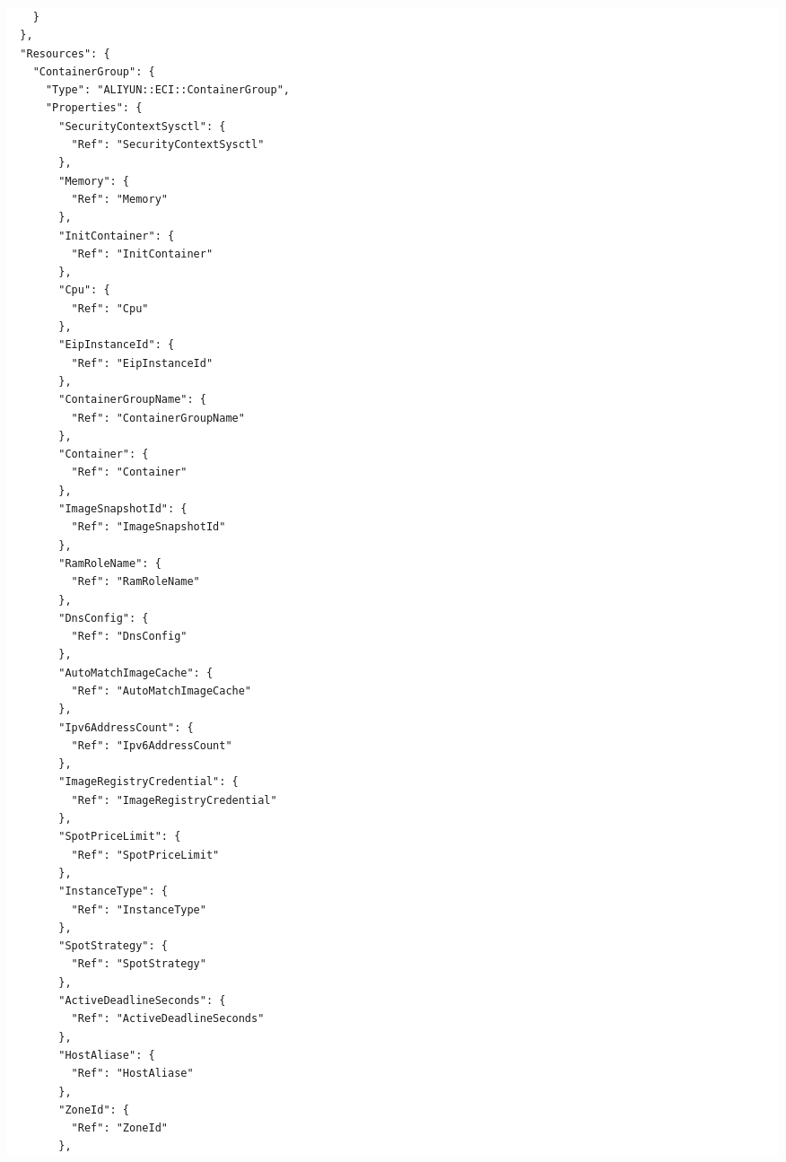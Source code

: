 ```
    }
  },
  "Resources": {
    "ContainerGroup": {
      "Type": "ALIYUN::ECI::ContainerGroup",
      "Properties": {
        "SecurityContextSysctl": {
          "Ref": "SecurityContextSysctl"
        },
        "Memory": {
          "Ref": "Memory"
        },
        "InitContainer": {
          "Ref": "InitContainer"
        },
        "Cpu": {
          "Ref": "Cpu"
        },
        "EipInstanceId": {
          "Ref": "EipInstanceId"
        },
        "ContainerGroupName": {
          "Ref": "ContainerGroupName"
        },
        "Container": {
          "Ref": "Container"
        },
        "ImageSnapshotId": {
          "Ref": "ImageSnapshotId"
        },
        "RamRoleName": {
          "Ref": "RamRoleName"
        },
        "DnsConfig": {
          "Ref": "DnsConfig"
        },
        "AutoMatchImageCache": {
          "Ref": "AutoMatchImageCache"
        },
        "Ipv6AddressCount": {
          "Ref": "Ipv6AddressCount"
        },
        "ImageRegistryCredential": {
          "Ref": "ImageRegistryCredential"
        },
        "SpotPriceLimit": {
          "Ref": "SpotPriceLimit"
        },
        "InstanceType": {
          "Ref": "InstanceType"
        },
        "SpotStrategy": {
          "Ref": "SpotStrategy"
        },
        "ActiveDeadlineSeconds": {
          "Ref": "ActiveDeadlineSeconds"
        },
        "HostAliase": {
          "Ref": "HostAliase"
        },
        "ZoneId": {
          "Ref": "ZoneId"
        },
```